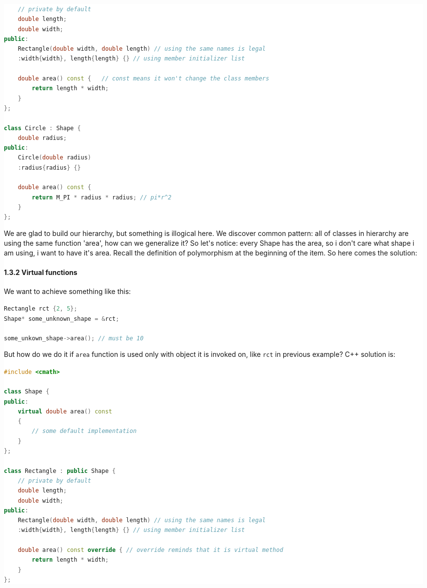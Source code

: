 ```c++
	// private by default
	double length;
	double width;
public:
	Rectangle(double width, double length) // using the same names is legal
	:width{width}, length{length} {} // using member initializer list
	
	double area() const {	// const means it won't change the class members
		return length * width;	
	}
};

class Circle : Shape {
	double radius;
public:
	Circle(double radius) 
	:radius{radius} {}
	
	double area() const {
		return M_PI * radius * radius; // pi*r^2
	}
};
```
We are glad to build our hierarchy, but something is illogical here. We discover common pattern: all of classes in hierarchy are using the same function 'area', how can we generalize it? So let's notice: every Shape has the area, so i don't care what shape i am using, i want to have it's area. Recall the definition of polymorphism at the beginning of the item. 
So here comes the solution:
#### 1.3.2 Virtual functions
We want to achieve something like this:
```c++
Rectangle rct {2, 5};
Shape* some_unknown_shape = &rct;

some_unkown_shape->area(); // must be 10
```
But how do we do it if `area` function is used only with object it is invoked on, like `rct` in previous example?
C++ solution is:
```c++
#include <cmath> 

class Shape {
public:
	virtual double area() const
	{
		// some default implementation
	}
};

class Rectangle : public Shape {
	// private by default
	double length;
	double width;
public:
	Rectangle(double width, double length) // using the same names is legal
	:width{width}, length{length} {} // using member initializer list
	
	double area() const override { // override reminds that it is virtual method
		return length * width;	
	}
};

```